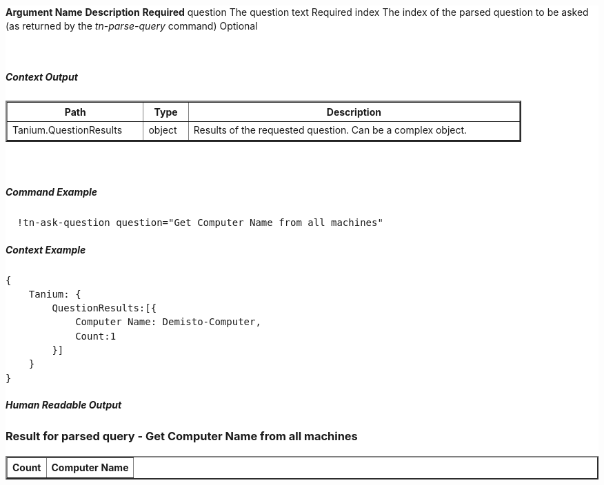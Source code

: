<thead>
<tr>
<th style="width: 153px;"><strong>Argument Name</strong></th>
<th style="width: 484px;"><strong>Description</strong></th>
<th style="width: 71px;"><strong>Required</strong></th>
</tr>
</thead>
<tbody>
<tr>
<td style="width: 153px;">question</td>
<td style="width: 484px;">The question text</td>
<td style="width: 71px;">Required</td>
</tr>
<tr>
<td style="width: 153px;">index</td>
<td style="width: 484px;">The index of the parsed question to be asked (as returned by the <em>tn-parse-query </em>command)</td>
<td style="width: 71px;">Optional</td>
</tr>
</tbody>
</table>
<p> </p>
<h5>Context Output</h5>
<table style="width: 748px;" border="2" cellpadding="6">
<thead>
<tr>
<th style="width: 185px;"><strong>Path</strong></th>
<th style="width: 51px;"><strong>Type</strong></th>
<th style="width: 472px;"><strong>Description</strong></th>
</tr>
</thead>
<tbody>
<tr>
<td style="width: 185px;">Tanium.QuestionResults</td>
<td style="width: 51px;">object</td>
<td style="width: 472px;">Results of the requested question. Can be a complex object.</td>
</tr>
</tbody>
</table>
<h5> </h5>
<h5>Command Example</h5>
<pre>  !tn-ask-question question="Get Computer Name from all machines"
</pre>
<h5>Context Example</h5>
<pre>{
	Tanium: {
   		QuestionResults:[{
      		Computer Name: Demisto-Computer,
      		Count:1
   		}]
	}
}
</pre>
<h5>Human Readable Output</h5>
<h3>Result for parsed query - Get Computer Name from all machines</h3>
<table border="2">
<thead>
<tr>
<th>Count</th>
<th>Computer Name</th>
</tr>
</thead>
<tbody>
<tr>
